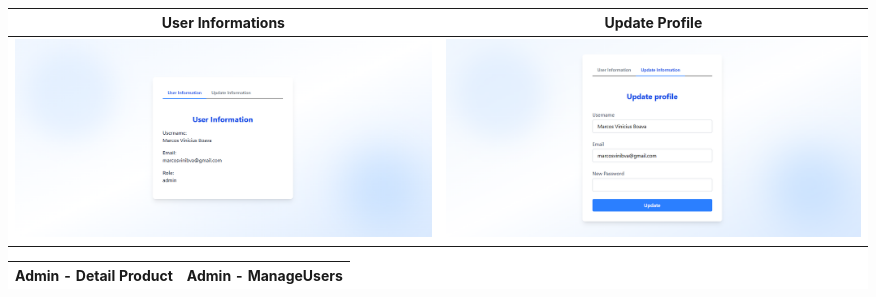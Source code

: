 | User Informations         | Update Profile            |
|---------------------------|---------------------------|
| ![User Informations](screenshots/userInfo.png) | ![Update Profile](screenshots/updateProfile.png) |

| Admin - Detail Product    | Admin - ManageUsers       |
|---------------------------|---------------------------|